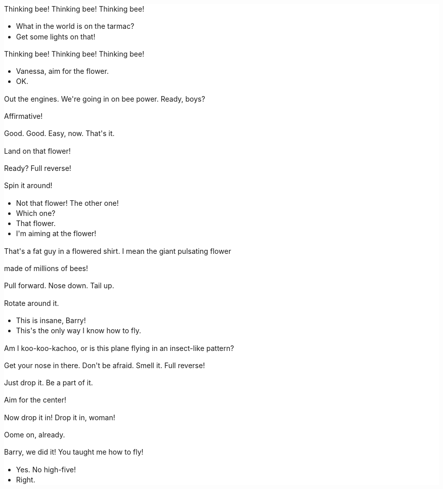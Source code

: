 Thinking bee!
Thinking bee! Thinking bee!

- What in the world is on the tarmac?
- Get some lights on that!

Thinking bee!
Thinking bee! Thinking bee!

- Vanessa, aim for the flower.
- OK.

Out the engines. We're going in
on bee power. Ready, boys?

Affirmative!

Good. Good. Easy, now. That's it.

Land on that flower!

Ready? Full reverse!

Spin it around!

- Not that flower! The other one!
- Which one?
- That flower.
- I'm aiming at the flower!

That's a fat guy in a flowered shirt.
I mean the giant pulsating flower

made of millions of bees!

Pull forward. Nose down. Tail up.

Rotate around it.

- This is insane, Barry!
- This's the only way I know how to fly.

Am I koo-koo-kachoo, or is this plane
flying in an insect-like pattern?

Get your nose in there. Don't be afraid.
Smell it. Full reverse!

Just drop it. Be a part of it.

Aim for the center!

Now drop it in! Drop it in, woman!

Oome on, already.

Barry, we did it!
You taught me how to fly!

- Yes. No high-five!
- Right.
